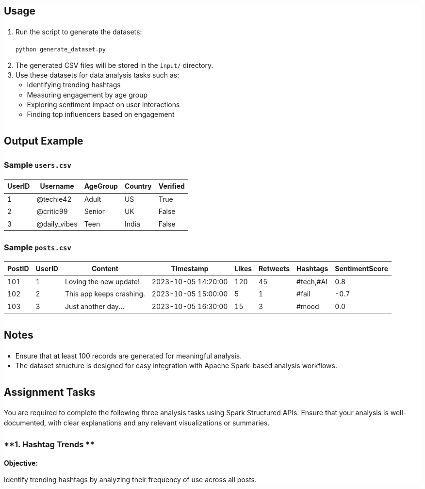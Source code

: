 ## Usage
1. Run the script to generate the datasets:
   ```bash
   python generate_dataset.py
   ```
2. The generated CSV files will be stored in the `input/` directory.
3. Use these datasets for data analysis tasks such as:
   - Identifying trending hashtags
   - Measuring engagement by age group
   - Exploring sentiment impact on user interactions
   - Finding top influencers based on engagement

## Output Example
### Sample `users.csv`
| UserID | Username     | AgeGroup | Country | Verified |
|--------|------------|----------|---------|----------|
| 1      | @techie42  | Adult    | US      | True     |
| 2      | @critic99  | Senior   | UK      | False    |
| 3      | @daily_vibes | Teen   | India   | False    |

### Sample `posts.csv`
| PostID | UserID | Content                     | Timestamp           | Likes | Retweets | Hashtags       | SentimentScore |
|--------|--------|----------------------------|---------------------|-------|----------|---------------|---------------|
| 101    | 1      | Loving the new update!     | 2023-10-05 14:20:00 | 120   | 45       | #tech,#AI     | 0.8           |
| 102    | 2      | This app keeps crashing.  | 2023-10-05 15:00:00 | 5     | 1        | #fail         | -0.7          |
| 103    | 3      | Just another day...        | 2023-10-05 16:30:00 | 15    | 3        | #mood         | 0.0           |

## Notes
- Ensure that at least 100 records are generated for meaningful analysis.
- The dataset structure is designed for easy integration with Apache Spark-based analysis workflows.



## **Assignment Tasks**

You are required to complete the following three analysis tasks using Spark Structured APIs. Ensure that your analysis is well-documented, with clear explanations and any relevant visualizations or summaries.

### **1. Hashtag Trends **

**Objective:**

Identify trending hashtags by analyzing their frequency of use across all posts.
